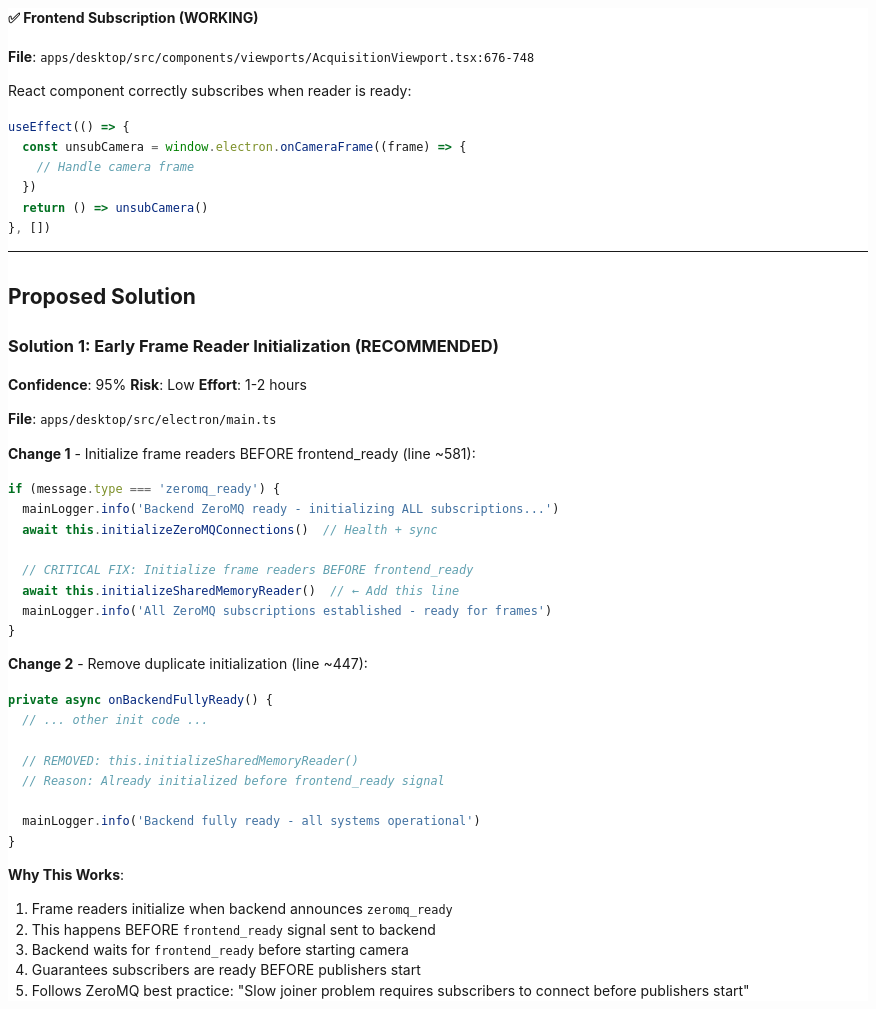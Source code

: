 #### ✅ Frontend Subscription (WORKING)
**File**: `apps/desktop/src/components/viewports/AcquisitionViewport.tsx:676-748`

React component correctly subscribes when reader is ready:
```typescript
useEffect(() => {
  const unsubCamera = window.electron.onCameraFrame((frame) => {
    // Handle camera frame
  })
  return () => unsubCamera()
}, [])
```

---

## Proposed Solution

### Solution 1: Early Frame Reader Initialization (RECOMMENDED)

**Confidence**: 95%
**Risk**: Low
**Effort**: 1-2 hours

**File**: `apps/desktop/src/electron/main.ts`

**Change 1** - Initialize frame readers BEFORE frontend_ready (line ~581):
```typescript
if (message.type === 'zeromq_ready') {
  mainLogger.info('Backend ZeroMQ ready - initializing ALL subscriptions...')
  await this.initializeZeroMQConnections()  // Health + sync

  // CRITICAL FIX: Initialize frame readers BEFORE frontend_ready
  await this.initializeSharedMemoryReader()  // ← Add this line
  mainLogger.info('All ZeroMQ subscriptions established - ready for frames')
}
```

**Change 2** - Remove duplicate initialization (line ~447):
```typescript
private async onBackendFullyReady() {
  // ... other init code ...

  // REMOVED: this.initializeSharedMemoryReader()
  // Reason: Already initialized before frontend_ready signal

  mainLogger.info('Backend fully ready - all systems operational')
}
```

**Why This Works**:
1. Frame readers initialize when backend announces `zeromq_ready`
2. This happens BEFORE `frontend_ready` signal sent to backend
3. Backend waits for `frontend_ready` before starting camera
4. Guarantees subscribers are ready BEFORE publishers start
5. Follows ZeroMQ best practice: "Slow joiner problem requires subscribers to connect before publishers start"
